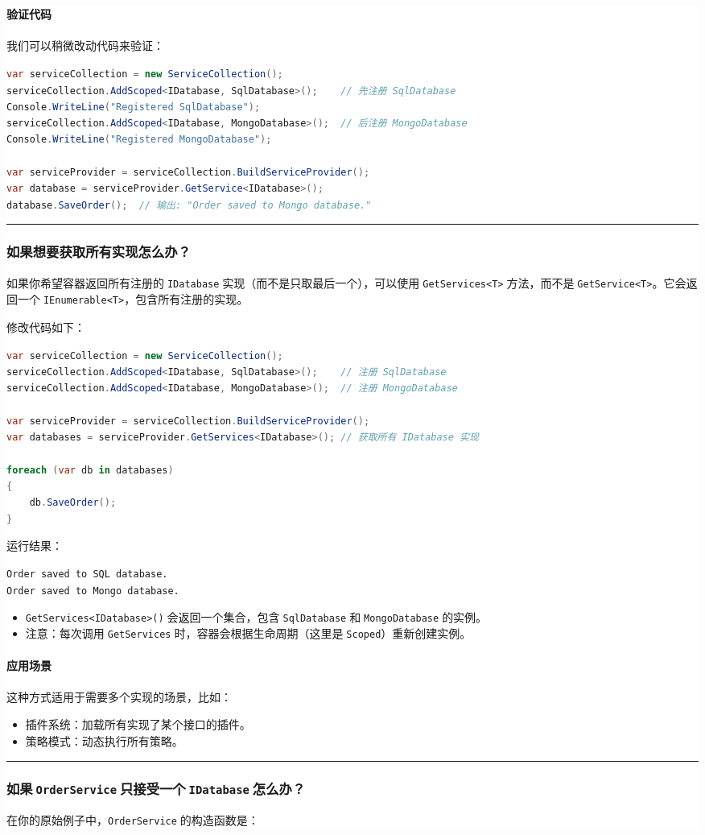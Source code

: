 #### **验证代码**
我们可以稍微改动代码来验证：

```csharp
var serviceCollection = new ServiceCollection();
serviceCollection.AddScoped<IDatabase, SqlDatabase>();    // 先注册 SqlDatabase
Console.WriteLine("Registered SqlDatabase");
serviceCollection.AddScoped<IDatabase, MongoDatabase>();  // 后注册 MongoDatabase
Console.WriteLine("Registered MongoDatabase");

var serviceProvider = serviceCollection.BuildServiceProvider();
var database = serviceProvider.GetService<IDatabase>();
database.SaveOrder();  // 输出: "Order saved to Mongo database."
```

---

### **如果想要获取所有实现怎么办？**
如果你希望容器返回所有注册的 `IDatabase` 实现（而不是只取最后一个），可以使用 `GetServices<T>` 方法，而不是 `GetService<T>`。它会返回一个 `IEnumerable<T>`，包含所有注册的实现。

修改代码如下：

```csharp
var serviceCollection = new ServiceCollection();
serviceCollection.AddScoped<IDatabase, SqlDatabase>();    // 注册 SqlDatabase
serviceCollection.AddScoped<IDatabase, MongoDatabase>();  // 注册 MongoDatabase

var serviceProvider = serviceCollection.BuildServiceProvider();
var databases = serviceProvider.GetServices<IDatabase>(); // 获取所有 IDatabase 实现

foreach (var db in databases)
{
    db.SaveOrder();
}
```

运行结果：
```
Order saved to SQL database.
Order saved to Mongo database.
```

- `GetServices<IDatabase>()` 会返回一个集合，包含 `SqlDatabase` 和 `MongoDatabase` 的实例。
- 注意：每次调用 `GetServices` 时，容器会根据生命周期（这里是 `Scoped`）重新创建实例。

#### **应用场景**
这种方式适用于需要多个实现的场景，比如：
- 插件系统：加载所有实现了某个接口的插件。
- 策略模式：动态执行所有策略。

---

### **如果 `OrderService` 只接受一个 `IDatabase` 怎么办？**
在你的原始例子中，`OrderService` 的构造函数是：
